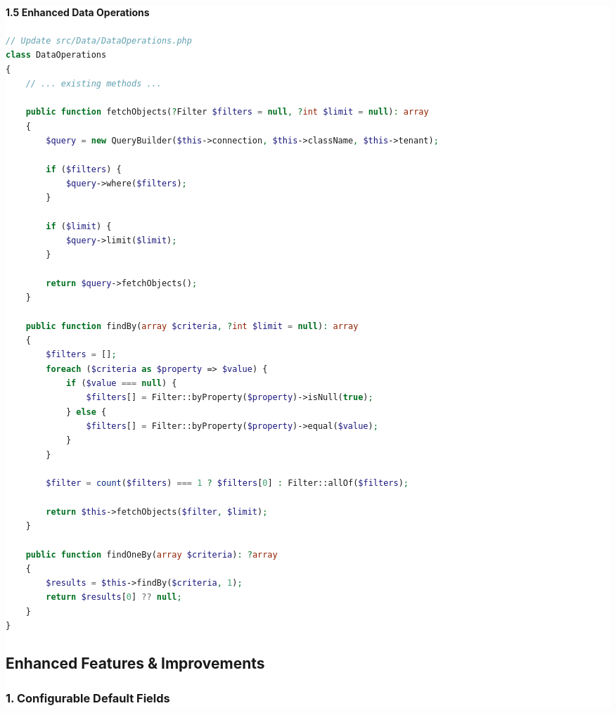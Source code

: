 #### 1.5 Enhanced Data Operations

```php
// Update src/Data/DataOperations.php
class DataOperations
{
    // ... existing methods ...
    
    public function fetchObjects(?Filter $filters = null, ?int $limit = null): array
    {
        $query = new QueryBuilder($this->connection, $this->className, $this->tenant);
        
        if ($filters) {
            $query->where($filters);
        }
        
        if ($limit) {
            $query->limit($limit);
        }
        
        return $query->fetchObjects();
    }
    
    public function findBy(array $criteria, ?int $limit = null): array
    {
        $filters = [];
        foreach ($criteria as $property => $value) {
            if ($value === null) {
                $filters[] = Filter::byProperty($property)->isNull(true);
            } else {
                $filters[] = Filter::byProperty($property)->equal($value);
            }
        }
        
        $filter = count($filters) === 1 ? $filters[0] : Filter::allOf($filters);
        
        return $this->fetchObjects($filter, $limit);
    }
    
    public function findOneBy(array $criteria): ?array
    {
        $results = $this->findBy($criteria, 1);
        return $results[0] ?? null;
    }
}
```

## Enhanced Features & Improvements

### 1. Configurable Default Fields
